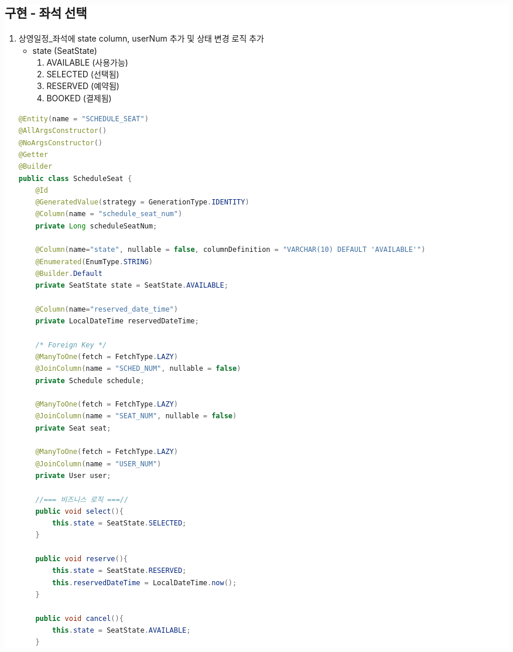 ## 구현 - 좌석 선택
1. 상영일정_좌석에 state column, userNum 추가 및 상태 변경 로직 추가
   -  state (SeatState)
      1. AVAILABLE (사용가능)
      2. SELECTED (선택됨)
      3. RESERVED (예약됨)
      4. BOOKED (결제됨)
    ```java
    @Entity(name = "SCHEDULE_SEAT")
    @AllArgsConstructor()
    @NoArgsConstructor()
    @Getter
    @Builder
    public class ScheduleSeat {
        @Id
        @GeneratedValue(strategy = GenerationType.IDENTITY)
        @Column(name = "schedule_seat_num")
        private Long scheduleSeatNum;

        @Column(name="state", nullable = false, columnDefinition = "VARCHAR(10) DEFAULT 'AVAILABLE'")
        @Enumerated(EnumType.STRING)
        @Builder.Default
        private SeatState state = SeatState.AVAILABLE;

        @Column(name="reserved_date_time")
        private LocalDateTime reservedDateTime;

        /* Foreign Key */
        @ManyToOne(fetch = FetchType.LAZY)
        @JoinColumn(name = "SCHED_NUM", nullable = false)
        private Schedule schedule;

        @ManyToOne(fetch = FetchType.LAZY)
        @JoinColumn(name = "SEAT_NUM", nullable = false)
        private Seat seat;

        @ManyToOne(fetch = FetchType.LAZY)
        @JoinColumn(name = "USER_NUM")
        private User user;

        //=== 비즈니스 로직 ===//
        public void select(){
            this.state = SeatState.SELECTED;
        }

        public void reserve(){
            this.state = SeatState.RESERVED;
            this.reservedDateTime = LocalDateTime.now();
        }

        public void cancel(){
            this.state = SeatState.AVAILABLE;
        }
